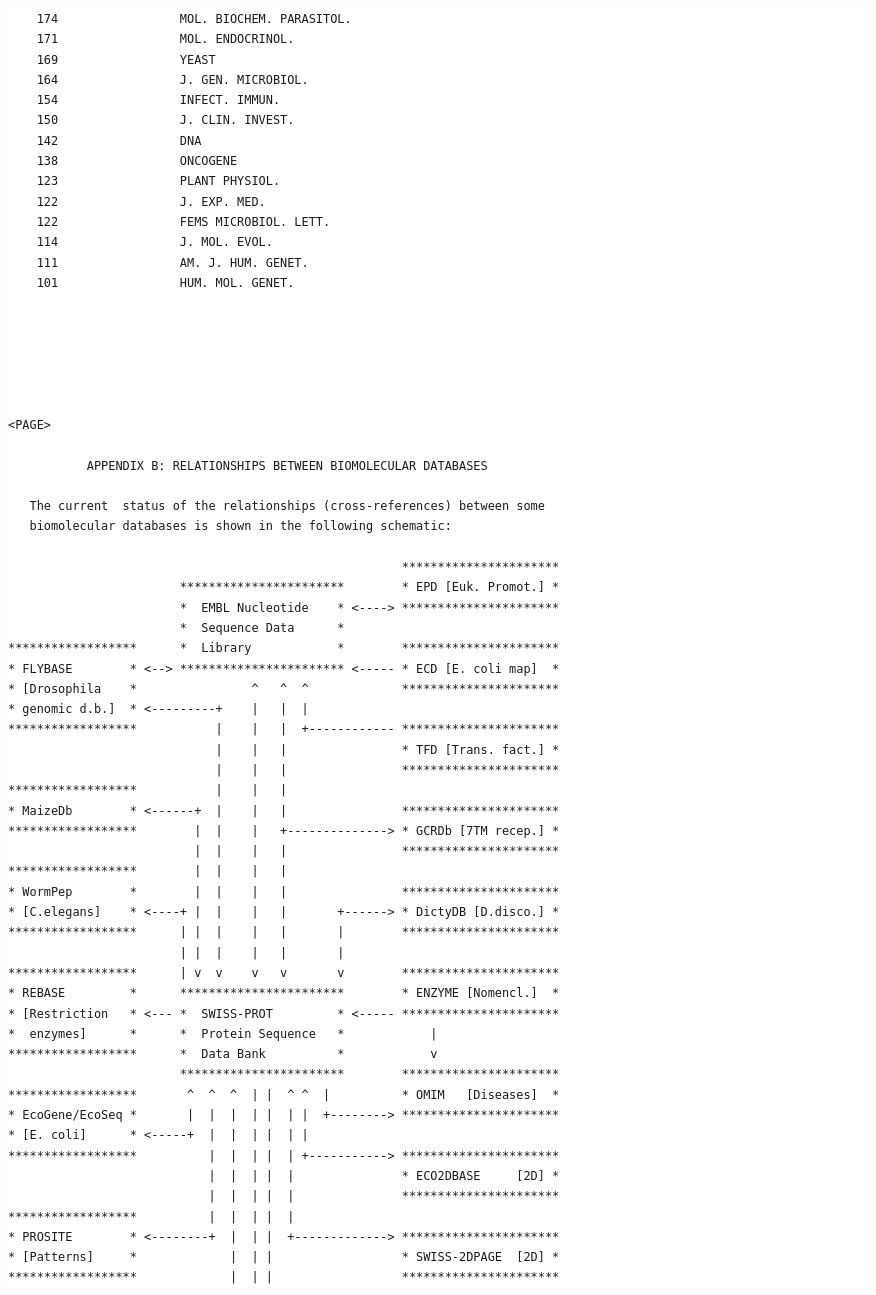         174                 MOL. BIOCHEM. PARASITOL.
        171                 MOL. ENDOCRINOL.
        169                 YEAST
        164                 J. GEN. MICROBIOL.
        154                 INFECT. IMMUN.
        150                 J. CLIN. INVEST.
        142                 DNA
        138                 ONCOGENE
        123                 PLANT PHYSIOL.
        122                 J. EXP. MED.
        122                 FEMS MICROBIOL. LETT.
        114                 J. MOL. EVOL.
        111                 AM. J. HUM. GENET.
        101                 HUM. MOL. GENET.






    <PAGE>

               APPENDIX B: RELATIONSHIPS BETWEEN BIOMOLECULAR DATABASES

       The current  status of the relationships (cross-references) between some
       biomolecular databases is shown in the following schematic:

                                                           **********************
                            ***********************        * EPD [Euk. Promot.] *
                            *  EMBL Nucleotide    * <----> **********************
                            *  Sequence Data      *
    ******************      *  Library            *        **********************
    * FLYBASE        * <--> *********************** <----- * ECD [E. coli map]  *
    * [Drosophila    *                ^   ^  ^             **********************
    * genomic d.b.]  * <---------+    |   |  |
    ******************           |    |   |  +------------ **********************
                                 |    |   |                * TFD [Trans. fact.] *
                                 |    |   |                **********************
    ******************           |    |   |
    * MaizeDb        * <------+  |    |   |                **********************
    ******************        |  |    |   +--------------> * GCRDb [7TM recep.] *
                              |  |    |   |                **********************
    ******************        |  |    |   |
    * WormPep        *        |  |    |   |                **********************
    * [C.elegans]    * <----+ |  |    |   |       +------> * DictyDB [D.disco.] *
    ******************      | |  |    |   |       |        **********************
                            | |  |    |   |       |
    ******************      | v  v    v   v       v        **********************
    * REBASE         *      ***********************        * ENZYME [Nomencl.]  *
    * [Restriction   * <--- *  SWISS-PROT         * <----- **********************
    *  enzymes]      *      *  Protein Sequence   *            |
    ******************      *  Data Bank          *            v
                            ***********************        **********************
    ******************       ^  ^  ^  | |  ^ ^  |          * OMIM   [Diseases]  *
    * EcoGene/EcoSeq *       |  |  |  | |  | |  +--------> **********************
    * [E. coli]      * <-----+  |  |  | |  | |
    ******************          |  |  | |  | +-----------> **********************
                                |  |  | |  |               * ECO2DBASE     [2D] *
                                |  |  | |  |               **********************
    ******************          |  |  | |  |
    * PROSITE        * <--------+  |  | |  +-------------> **********************
    * [Patterns]     *             |  | |                  * SWISS-2DPAGE  [2D] *
    ******************             |  | |                  **********************